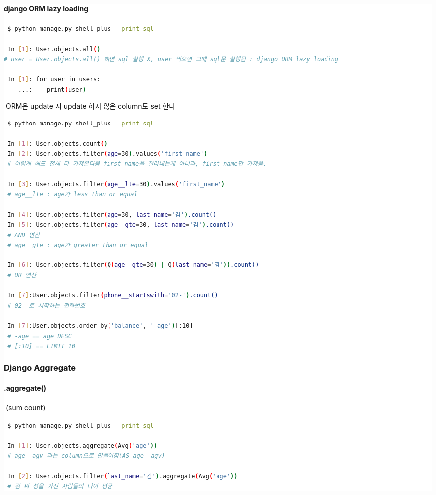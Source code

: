 

#### django ORM lazy loading

``` bash
 $ python manage.py shell_plus --print-sql
 
 In [1]: User.objects.all()  
# user = User.objects.all() 하면 sql 실행 X, user 찍으면 그때 sql문 실행됨 : django ORM lazy loading
 
 In [1]: for user in users:
    ...: 	print(user)
```

​	ORM은 update 시 update 하지 않은 column도 set 한다



``` bash
 $ python manage.py shell_plus --print-sql
 
 In [1]: User.objects.count()
 In [2]: User.objects.filter(age=30).values('first_name')
 # 이렇게 해도 전체 다 가져온다음 first_name을 잘라내는게 아니라, first_name만 가져옴.
 
 In [3]: User.objects.filter(age__lte=30).values('first_name')
 # age__lte : age가 less than or equal
 
 In [4]: User.objects.filter(age=30, last_name='김').count()
 In [5]: User.objects.filter(age__gte=30, last_name='김').count()
 # AND 연산
 # age__gte : age가 greater than or equal
 
 In [6]: User.objects.filter(Q(age__gte=30) | Q(last_name='김')).count()
 # OR 연산
 
 In [7]:User.objects.filter(phone__startswith='02-').count()
 # 02- 로 시작하는 전화번호
 
 In [7]:User.objects.order_by('balance', '-age')[:10]
 # -age == age DESC
 # [:10] == LIMIT 10
```



### Django Aggregate

#### .aggregate()
​	(sum count)

```bash
 $ python manage.py shell_plus --print-sql
 
 In [1]: User.objects.aggregate(Avg('age'))
 # age__agv 라는 column으로 만들어짐(AS age__agv)
 
 In [2]: User.objects.filter(last_name='김').aggregate(Avg('age'))
 # 김 씨 성을 가진 사람들의 나이 평균
```
